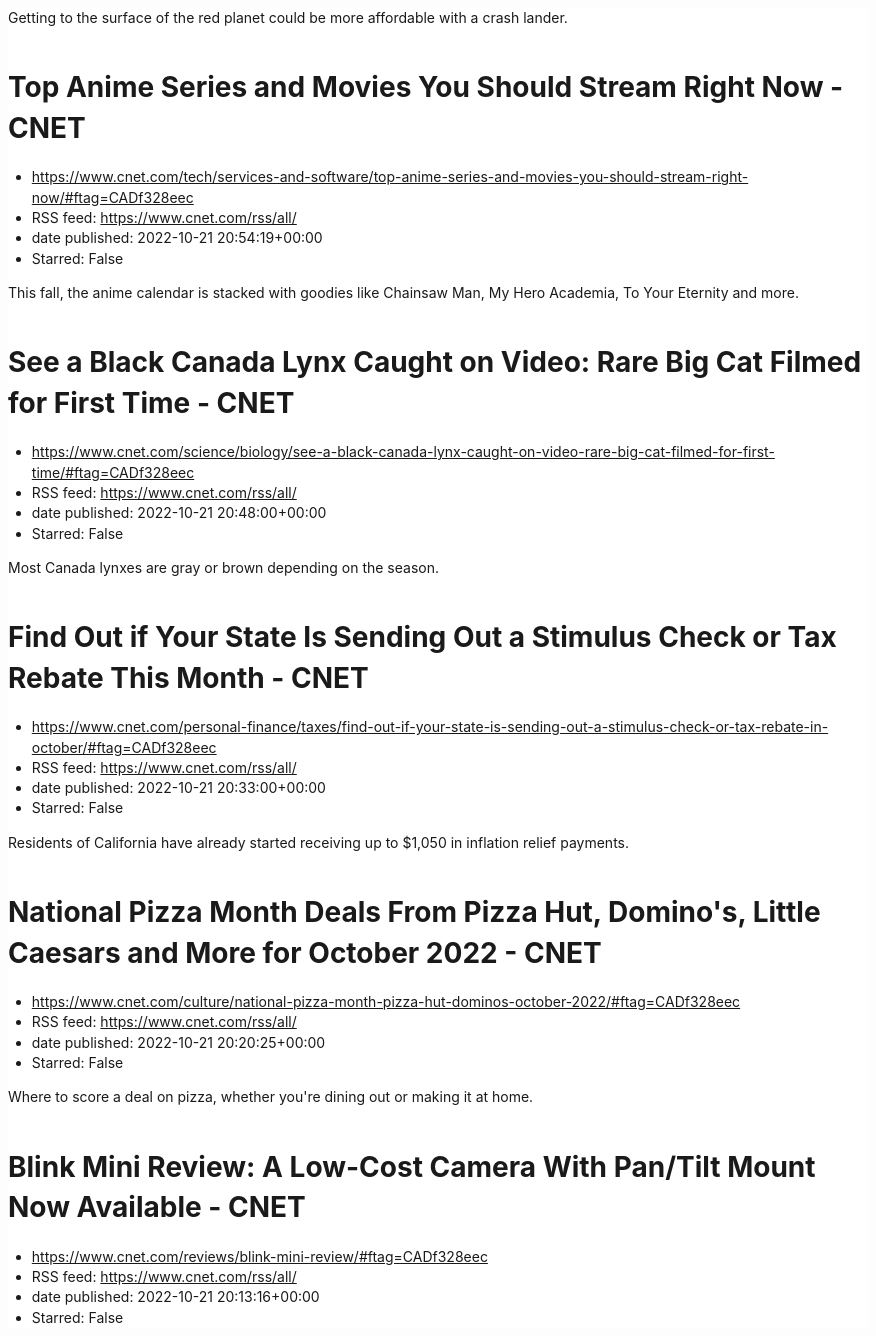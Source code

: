 Getting to the surface of the red planet could be more affordable with a crash lander.

# Top Anime Series and Movies You Should Stream Right Now     - CNET
 - https://www.cnet.com/tech/services-and-software/top-anime-series-and-movies-you-should-stream-right-now/#ftag=CADf328eec
 - RSS feed: https://www.cnet.com/rss/all/
 - date published: 2022-10-21 20:54:19+00:00
 - Starred: False

This fall, the anime calendar is stacked with goodies like Chainsaw Man, My Hero Academia, To Your Eternity and more.

# See a Black Canada Lynx Caught on Video: Rare Big Cat Filmed for First Time     - CNET
 - https://www.cnet.com/science/biology/see-a-black-canada-lynx-caught-on-video-rare-big-cat-filmed-for-first-time/#ftag=CADf328eec
 - RSS feed: https://www.cnet.com/rss/all/
 - date published: 2022-10-21 20:48:00+00:00
 - Starred: False

Most Canada lynxes are gray or brown depending on the season.

# Find Out if Your State Is Sending Out a Stimulus Check or Tax Rebate This Month     - CNET
 - https://www.cnet.com/personal-finance/taxes/find-out-if-your-state-is-sending-out-a-stimulus-check-or-tax-rebate-in-october/#ftag=CADf328eec
 - RSS feed: https://www.cnet.com/rss/all/
 - date published: 2022-10-21 20:33:00+00:00
 - Starred: False

Residents of California have already started receiving up to $1,050 in inflation relief payments.

# National Pizza Month Deals From Pizza Hut, Domino's, Little Caesars and More for October 2022     - CNET
 - https://www.cnet.com/culture/national-pizza-month-pizza-hut-dominos-october-2022/#ftag=CADf328eec
 - RSS feed: https://www.cnet.com/rss/all/
 - date published: 2022-10-21 20:20:25+00:00
 - Starred: False

Where to score a deal on pizza, whether you're dining out or making it at home.

# Blink Mini Review: A Low-Cost Camera With Pan/Tilt Mount Now Available     - CNET
 - https://www.cnet.com/reviews/blink-mini-review/#ftag=CADf328eec
 - RSS feed: https://www.cnet.com/rss/all/
 - date published: 2022-10-21 20:13:16+00:00
 - Starred: False
